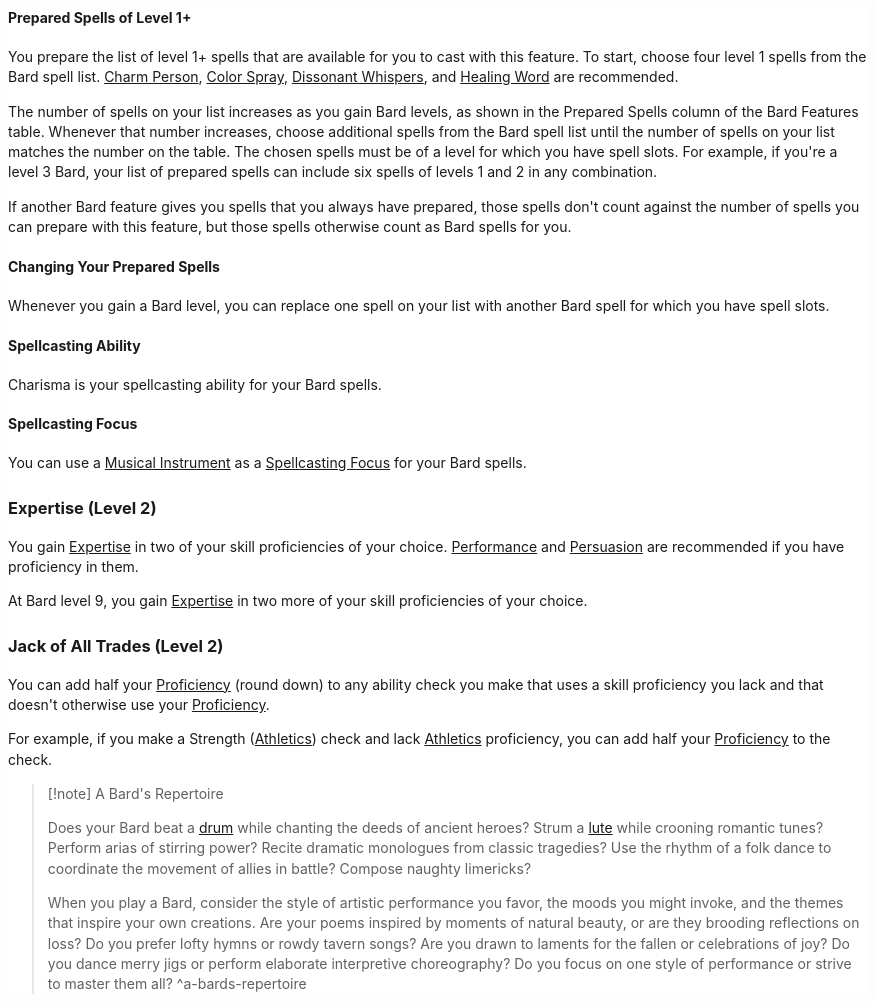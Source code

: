 #### Prepared Spells of Level 1+

You prepare the list of level 1+ spells that are available for you to cast with this feature. To start, choose four level 1 spells from the Bard spell list. [Charm Person](charm-person-xphb.md), [Color Spray](color-spray-xphb.md), [Dissonant Whispers](dissonant-whispers-xphb.md), and [Healing Word](/3-Compendium/CLI/spells/healing-word-xphb.md) are recommended.

The number of spells on your list increases as you gain Bard levels, as shown in the Prepared Spells column of the Bard Features table. Whenever that number increases, choose additional spells from the Bard spell list until the number of spells on your list matches the number on the table. The chosen spells must be of a level for which you have spell slots. For example, if you're a level 3 Bard, your list of prepared spells can include six spells of levels 1 and 2 in any combination.

If another Bard feature gives you spells that you always have prepared, those spells don't count against the number of spells you can prepare with this feature, but those spells otherwise count as Bard spells for you.

#### Changing Your Prepared Spells

Whenever you gain a Bard level, you can replace one spell on your list with another Bard spell for which you have spell slots.

#### Spellcasting Ability

Charisma is your spellcasting ability for your Bard spells.

#### Spellcasting Focus

You can use a [Musical Instrument](musical-instrument-xphb.md) as a [Spellcasting Focus](spellcasting-focus-xphb.md) for your Bard spells.

### Expertise (Level 2)

You gain [Expertise](expertise-xphb.md) in two of your skill proficiencies of your choice. [Performance](skills.md#Performance) and [Persuasion](skills.md#Persuasion) are recommended if you have proficiency in them.

At Bard level 9, you gain [Expertise](expertise-xphb.md) in two more of your skill proficiencies of your choice.

### Jack of All Trades (Level 2)

You can add half your [Proficiency](proficiency-xphb.md) (round down) to any ability check you make that uses a skill proficiency you lack and that doesn't otherwise use your [Proficiency](proficiency-xphb.md).

For example, if you make a Strength ([Athletics](skills.md#Athletics)) check and lack [Athletics](skills.md#Athletics) proficiency, you can add half your [Proficiency](proficiency-xphb.md) to the check.

> [!note] A Bard's Repertoire
> 
> Does your Bard beat a [drum](drum-xphb.md) while chanting the deeds of ancient heroes? Strum a [lute](lute-xphb.md) while crooning romantic tunes? Perform arias of stirring power? Recite dramatic monologues from classic tragedies? Use the rhythm of a folk dance to coordinate the movement of allies in battle? Compose naughty limericks?
> 
> When you play a Bard, consider the style of artistic performance you favor, the moods you might invoke, and the themes that inspire your own creations. Are your poems inspired by moments of natural beauty, or are they brooding reflections on loss? Do you prefer lofty hymns or rowdy tavern songs? Are you drawn to laments for the fallen or celebrations of joy? Do you dance merry jigs or perform elaborate interpretive choreography? Do you focus on one style of performance or strive to master them all?
^a-bards-repertoire
